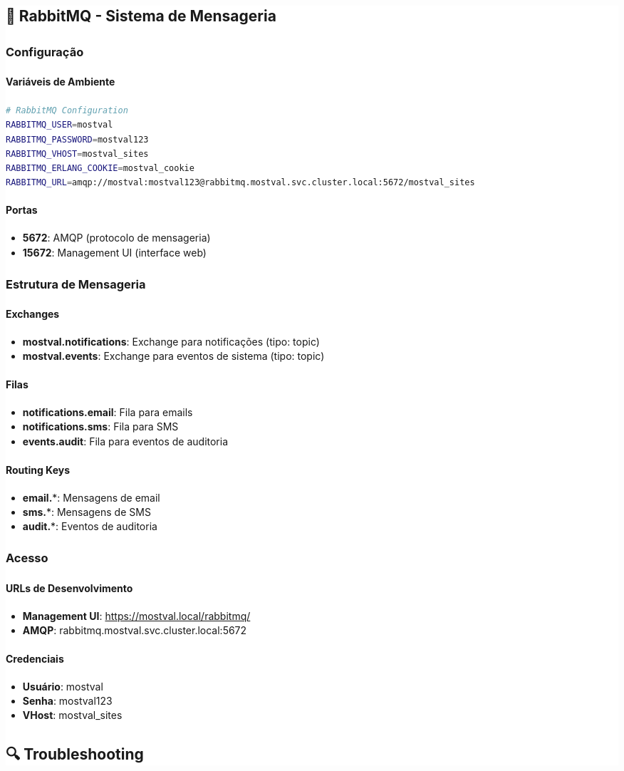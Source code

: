 ## 🐰 RabbitMQ - Sistema de Mensageria

### Configuração

#### Variáveis de Ambiente

```bash
# RabbitMQ Configuration
RABBITMQ_USER=mostval
RABBITMQ_PASSWORD=mostval123
RABBITMQ_VHOST=mostval_sites
RABBITMQ_ERLANG_COOKIE=mostval_cookie
RABBITMQ_URL=amqp://mostval:mostval123@rabbitmq.mostval.svc.cluster.local:5672/mostval_sites
```

#### Portas

- **5672**: AMQP (protocolo de mensageria)
- **15672**: Management UI (interface web)

### Estrutura de Mensageria

#### Exchanges

- **mostval.notifications**: Exchange para notificações (tipo: topic)
- **mostval.events**: Exchange para eventos de sistema (tipo: topic)

#### Filas

- **notifications.email**: Fila para emails
- **notifications.sms**: Fila para SMS
- **events.audit**: Fila para eventos de auditoria

#### Routing Keys

- **email.***: Mensagens de email
- **sms.***: Mensagens de SMS
- **audit.***: Eventos de auditoria

### Acesso

#### URLs de Desenvolvimento

- **Management UI**: https://mostval.local/rabbitmq/
- **AMQP**: rabbitmq.mostval.svc.cluster.local:5672

#### Credenciais

- **Usuário**: mostval
- **Senha**: mostval123
- **VHost**: mostval_sites

## 🔍 Troubleshooting
